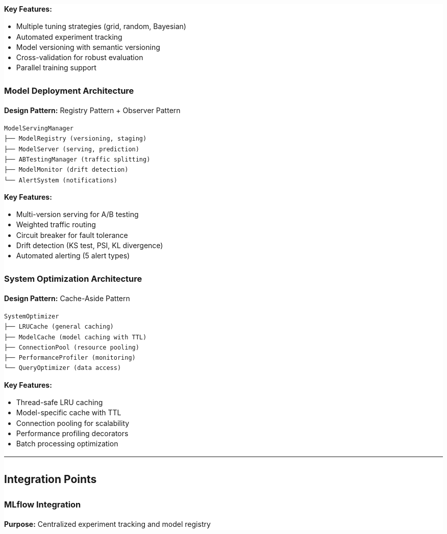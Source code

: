 **Key Features:**
- Multiple tuning strategies (grid, random, Bayesian)
- Automated experiment tracking
- Model versioning with semantic versioning
- Cross-validation for robust evaluation
- Parallel training support

### Model Deployment Architecture

**Design Pattern:** Registry Pattern + Observer Pattern

```
ModelServingManager
├── ModelRegistry (versioning, staging)
├── ModelServer (serving, prediction)
├── ABTestingManager (traffic splitting)
├── ModelMonitor (drift detection)
└── AlertSystem (notifications)
```

**Key Features:**
- Multi-version serving for A/B testing
- Weighted traffic routing
- Circuit breaker for fault tolerance
- Drift detection (KS test, PSI, KL divergence)
- Automated alerting (5 alert types)

### System Optimization Architecture

**Design Pattern:** Cache-Aside Pattern

```
SystemOptimizer
├── LRUCache (general caching)
├── ModelCache (model caching with TTL)
├── ConnectionPool (resource pooling)
├── PerformanceProfiler (monitoring)
└── QueryOptimizer (data access)
```

**Key Features:**
- Thread-safe LRU caching
- Model-specific cache with TTL
- Connection pooling for scalability
- Performance profiling decorators
- Batch processing optimization

---

## Integration Points

### MLflow Integration

**Purpose:** Centralized experiment tracking and model registry

